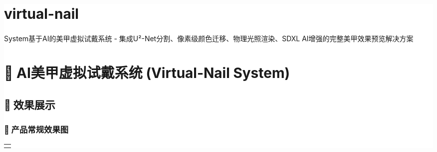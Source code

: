 # virtual-nail
System基于AI的美甲虚拟试戴系统 - 集成U²-Net分割、像素级颜色迁移、物理光照渲染、SDXL AI增强的完整美甲效果预览解决方案
# 🎨 AI美甲虚拟试戴系统 (Virtual-Nail System)

## 🌟 效果展示

### 💅 产品常规效果图

<div align="center">
  <table>
    <tr>
      <td align="center">